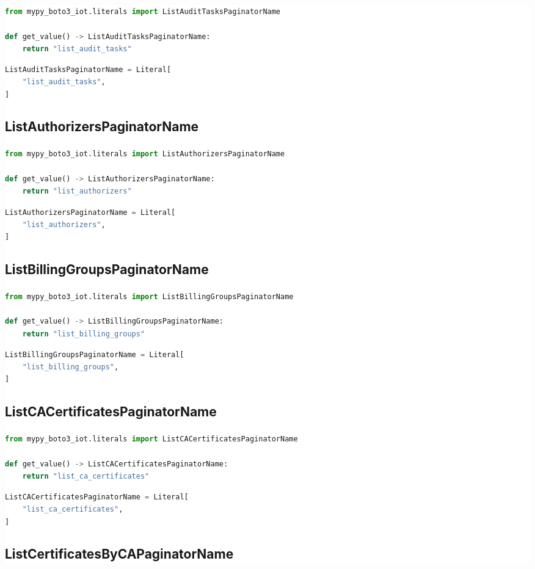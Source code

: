 ```python title="Usage Example"
from mypy_boto3_iot.literals import ListAuditTasksPaginatorName

def get_value() -> ListAuditTasksPaginatorName:
    return "list_audit_tasks"
```

```python title="Definition"
ListAuditTasksPaginatorName = Literal[
    "list_audit_tasks",
]
```
## ListAuthorizersPaginatorName

```python title="Usage Example"
from mypy_boto3_iot.literals import ListAuthorizersPaginatorName

def get_value() -> ListAuthorizersPaginatorName:
    return "list_authorizers"
```

```python title="Definition"
ListAuthorizersPaginatorName = Literal[
    "list_authorizers",
]
```
## ListBillingGroupsPaginatorName

```python title="Usage Example"
from mypy_boto3_iot.literals import ListBillingGroupsPaginatorName

def get_value() -> ListBillingGroupsPaginatorName:
    return "list_billing_groups"
```

```python title="Definition"
ListBillingGroupsPaginatorName = Literal[
    "list_billing_groups",
]
```
## ListCACertificatesPaginatorName

```python title="Usage Example"
from mypy_boto3_iot.literals import ListCACertificatesPaginatorName

def get_value() -> ListCACertificatesPaginatorName:
    return "list_ca_certificates"
```

```python title="Definition"
ListCACertificatesPaginatorName = Literal[
    "list_ca_certificates",
]
```
## ListCertificatesByCAPaginatorName
